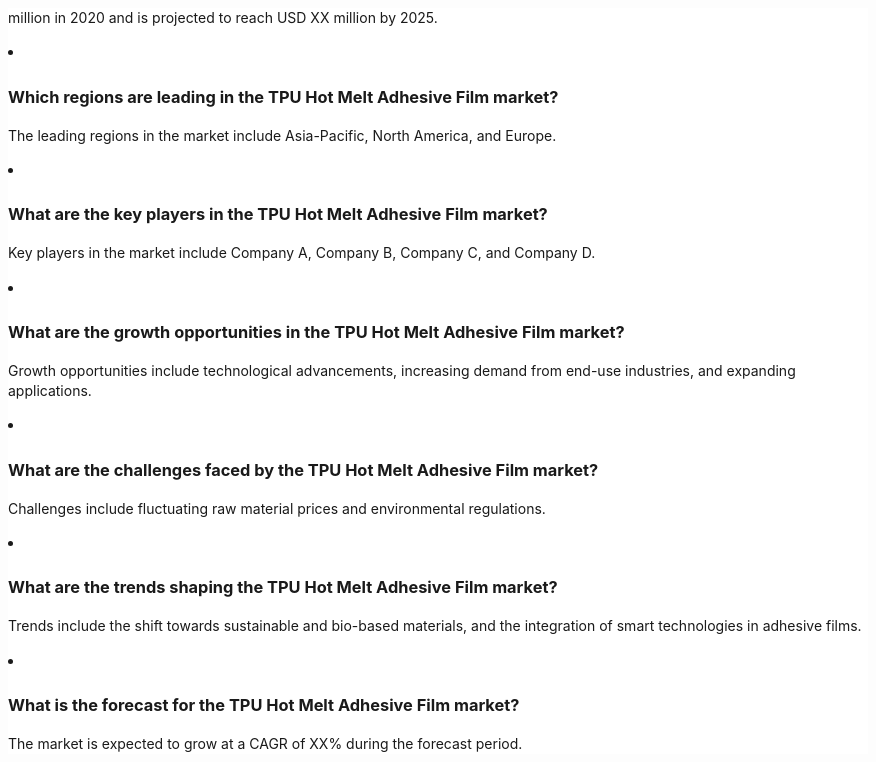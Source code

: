million in 2020 and is projected to reach USD XX million by 2025.</p> </li> <li> <h3>Which regions are leading in the TPU Hot Melt Adhesive Film market?</h3> <p>The leading regions in the market include Asia-Pacific, North America, and Europe.</p> </li> <li> <h3>What are the key players in the TPU Hot Melt Adhesive Film market?</h3> <p>Key players in the market include Company A, Company B, Company C, and Company D.</p> </li> <li> <h3>What are the growth opportunities in the TPU Hot Melt Adhesive Film market?</h3> <p>Growth opportunities include technological advancements, increasing demand from end-use industries, and expanding applications.</p> </li> <li> <h3>What are the challenges faced by the TPU Hot Melt Adhesive Film market?</h3> <p>Challenges include fluctuating raw material prices and environmental regulations.</p> </li> <li> <h3>What are the trends shaping the TPU Hot Melt Adhesive Film market?</h3> <p>Trends include the shift towards sustainable and bio-based materials, and the integration of smart technologies in adhesive films.</p> </li> <li> <h3>What is the forecast for the TPU Hot Melt Adhesive Film market?</h3> <p>The market is expected to grow at a CAGR of XX% during the forecast period.</p> </li></ol></body></html></strong></p>
